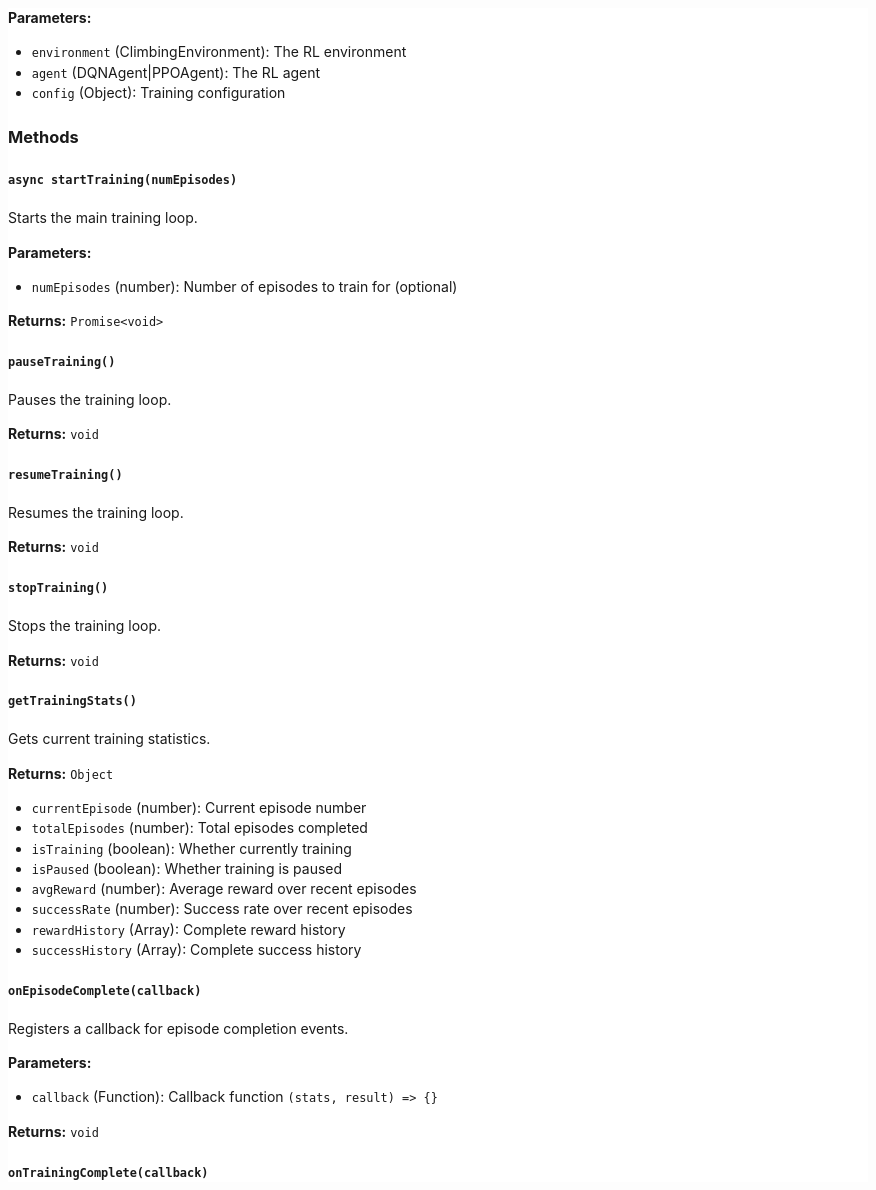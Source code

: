 **Parameters:**
- `environment` (ClimbingEnvironment): The RL environment
- `agent` (DQNAgent|PPOAgent): The RL agent
- `config` (Object): Training configuration

### Methods

#### `async startTraining(numEpisodes)`

Starts the main training loop.

**Parameters:**
- `numEpisodes` (number): Number of episodes to train for (optional)

**Returns:** `Promise<void>`

#### `pauseTraining()`

Pauses the training loop.

**Returns:** `void`

#### `resumeTraining()`

Resumes the training loop.

**Returns:** `void`

#### `stopTraining()`

Stops the training loop.

**Returns:** `void`

#### `getTrainingStats()`

Gets current training statistics.

**Returns:** `Object`
- `currentEpisode` (number): Current episode number
- `totalEpisodes` (number): Total episodes completed
- `isTraining` (boolean): Whether currently training
- `isPaused` (boolean): Whether training is paused
- `avgReward` (number): Average reward over recent episodes
- `successRate` (number): Success rate over recent episodes
- `rewardHistory` (Array): Complete reward history
- `successHistory` (Array): Complete success history

#### `onEpisodeComplete(callback)`

Registers a callback for episode completion events.

**Parameters:**
- `callback` (Function): Callback function `(stats, result) => {}`

**Returns:** `void`

#### `onTrainingComplete(callback)`
